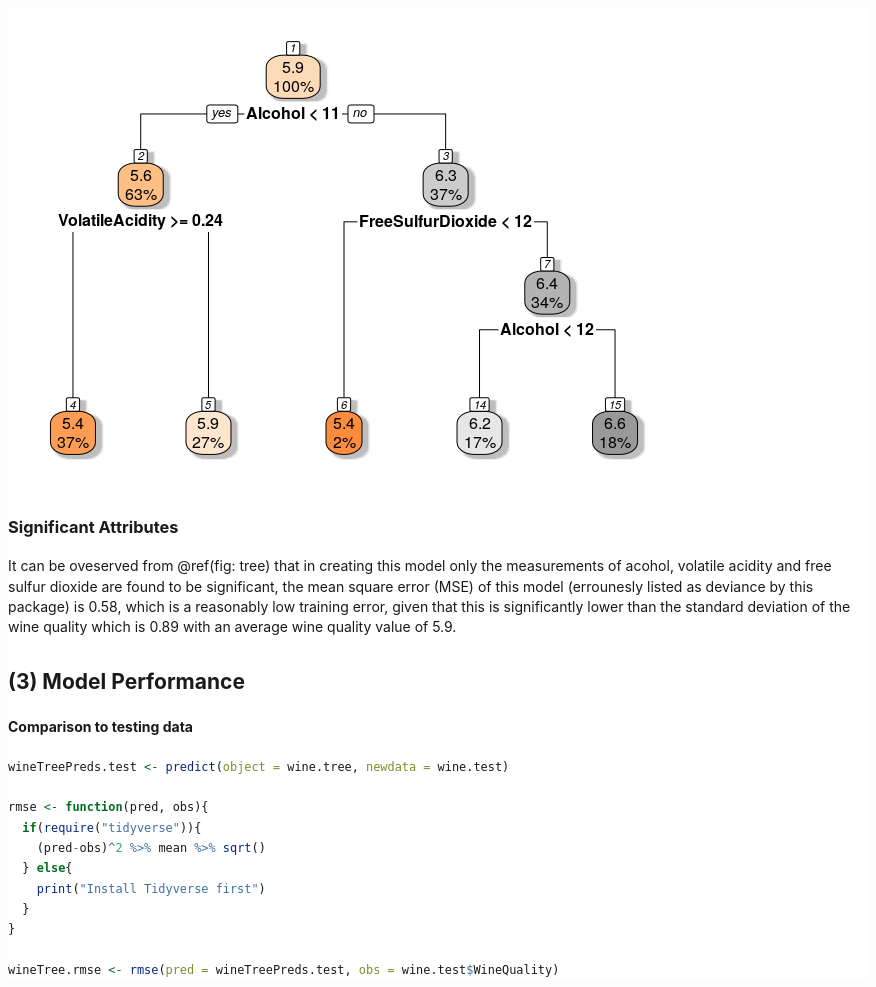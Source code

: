 ![Tree Model for Wine Quality](SecAssignment_files/figure-html/tree-1.png)

### Significant Attributes

 It can be oveserved from \@ref(fig: tree) that in creating this model only the measurements of acohol, volatile acidity and free sulfur dioxide are found to be significant, the mean square error (MSE) of this model (errounesly listed as deviance by this package) is 0.58, which is a reasonably low training error, given that this is significantly lower than the standard deviation of the wine quality which is 0.89 with an average wine quality value of 5.9.

## (3) Model Performance
#### Comparison to testing data


```r
wineTreePreds.test <- predict(object = wine.tree, newdata = wine.test)

rmse <- function(pred, obs){
  if(require("tidyverse")){
    (pred-obs)^2 %>% mean %>% sqrt()
  } else{
    print("Install Tidyverse first")
  }
}

wineTree.rmse <- rmse(pred = wineTreePreds.test, obs = wine.test$WineQuality)
```
